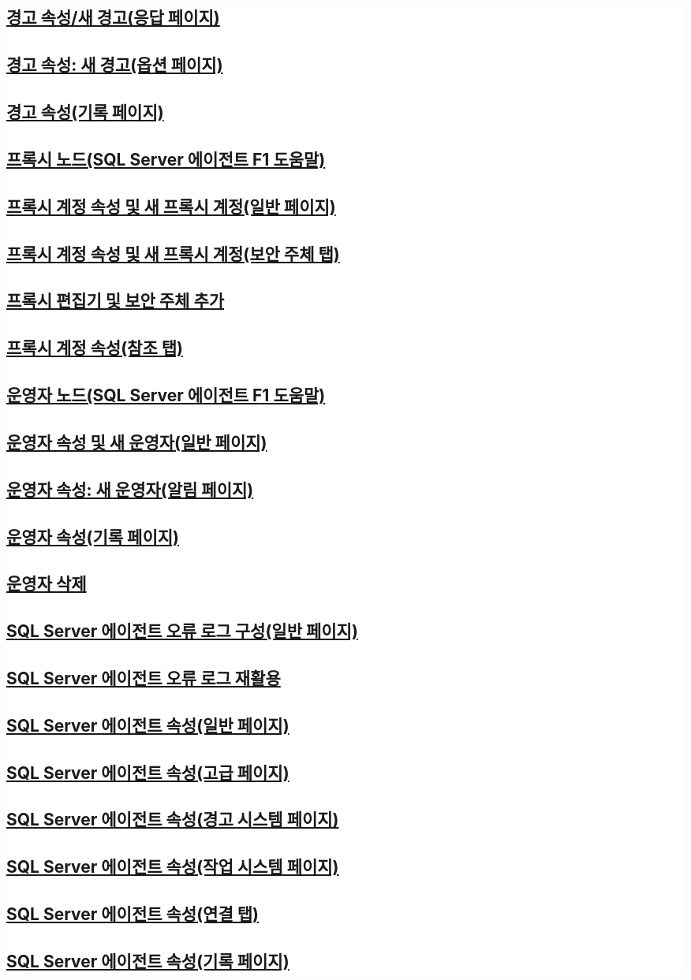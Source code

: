 ## [경고 속성/새 경고(응답 페이지)](alert-properties-new-alert-response-page.md)
## [경고 속성: 새 경고(옵션 페이지)](alert-properties-new-alert-options-page.md)
## [경고 속성(기록 페이지)](alert-properties-history-page.md)
## [프록시 노드(SQL Server 에이전트 F1 도움말)](proxies-node-sql-server-agent-f1-help.md)
## [프록시 계정 속성 및 새 프록시 계정(일반 페이지)](proxy-account-properties-new-proxy-account-general-page.md)
## [프록시 계정 속성 및 새 프록시 계정(보안 주체 탭)](proxy-account-properties-new-proxy-account-principals-tab.md)
## [프록시 편집기 및 보안 주체 추가](proxy-editor-add-principal.md)
## [프록시 계정 속성(참조 탭)](proxy-account-properties-references-tab.md)
## [운영자 노드(SQL Server 에이전트 F1 도움말)](operators-node-sql-server-agent-f1-help.md)
## [운영자 속성 및 새 운영자(일반 페이지)](operator-properties-new-operator-general-page.md)
## [운영자 속성: 새 운영자(알림 페이지)](operator-properties-new-operator-notifications-page.md)
## [운영자 속성(기록 페이지)](operator-properties-history-page.md)
## [운영자 삭제](delete-operator.md)
## [SQL Server 에이전트 오류 로그 구성(일반 페이지)](configure-sql-server-agent-error-logs-general-page.md)
## [SQL Server 에이전트 오류 로그 재활용](recycle-sql-server-agent-error-logs.md)
## [SQL Server 에이전트 속성(일반 페이지)](sql-server-agent-properties-general-page.md)
## [SQL Server 에이전트 속성(고급 페이지)](sql-server-agent-properties-advanced-page.md)
## [SQL Server 에이전트 속성(경고 시스템 페이지)](sql-server-agent-properties-alert-system-page.md)
## [SQL Server 에이전트 속성(작업 시스템 페이지)](sql-server-agent-properties-job-system-page.md)
## [SQL Server 에이전트 속성(연결 탭)](sql-server-agent-properties-connection-page.md)
## [SQL Server 에이전트 속성(기록 페이지)](sql-server-agent-properties-history-page.md)